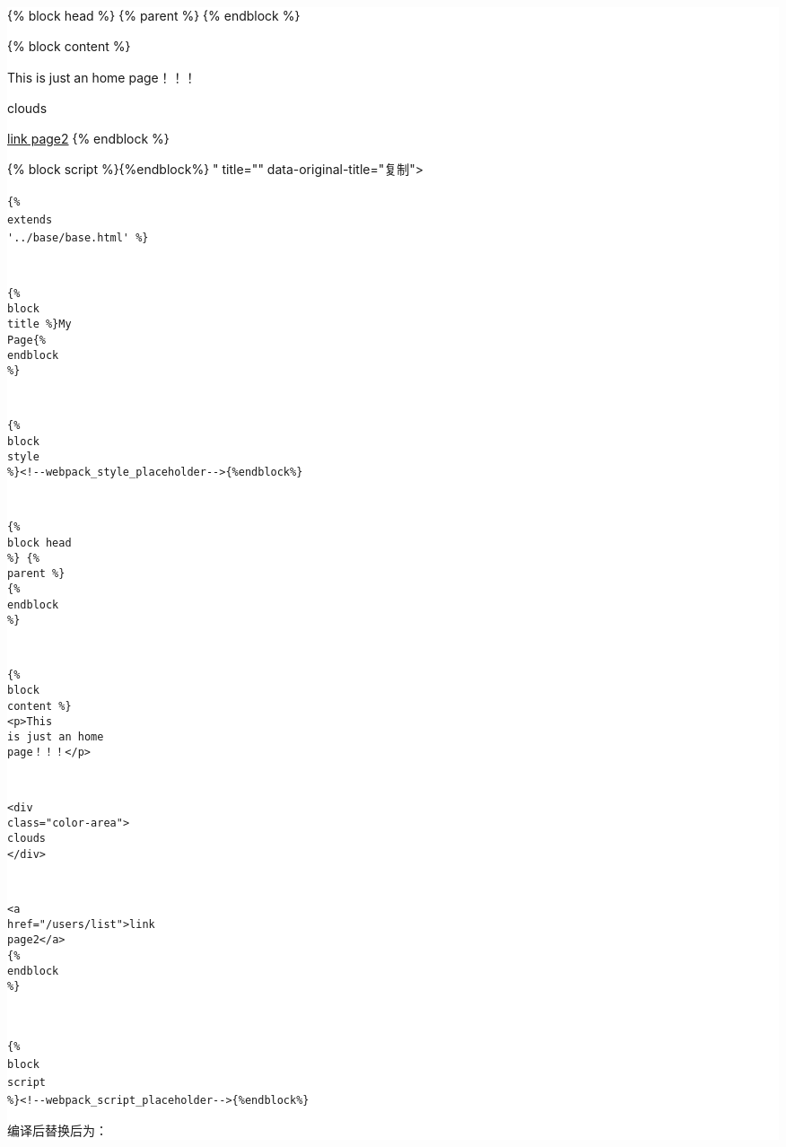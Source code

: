 {% block head %}
  {% parent %}
{% endblock %}

{% block content %}
<p>This is just an home page！！！</p>

<div class=&quot;color-area&quot;>
  clouds
</div>

<a href=&quot;/users/list&quot;>link page2</a>
{% endblock %}

{% block script %}{%endblock%}
" title="" data-original-title="复制"></span>
      <span type="button" class="saveToNote code-tool" data-toggle="tooltip" data-placement="top" title="" data-original-title="放进笔记"></span>
      </div>
      </div><pre class="hljs django"><code><span class="xml"></span><span class="hljs-template-tag">{% <span class="hljs-name"><span class="hljs-name">extends</span></span> '../base/base.html' %}</span><span class="xml">

</span><span class="hljs-template-tag">{% <span class="hljs-name"><span class="hljs-name">block</span></span> title %}</span><span class="xml">My Page</span><span class="hljs-template-tag">{% <span class="hljs-name"><span class="hljs-name">endblock</span></span> %}</span><span class="xml">

</span><span class="hljs-template-tag">{% <span class="hljs-name"><span class="hljs-name">block</span></span> style %}</span><span class="xml"><span class="hljs-comment">&lt;!--webpack_style_placeholder--&gt;</span></span><span class="hljs-template-tag">{%<span class="hljs-name"><span class="hljs-name">endblock</span></span>%}</span><span class="xml">

</span><span class="hljs-template-tag">{% <span class="hljs-name"><span class="hljs-name">block</span></span> head %}</span><span class="xml">
  </span><span class="hljs-template-tag">{% <span class="hljs-name">parent</span> %}</span><span class="xml">
</span><span class="hljs-template-tag">{% <span class="hljs-name"><span class="hljs-name">endblock</span></span> %}</span><span class="xml">

</span><span class="hljs-template-tag">{% <span class="hljs-name"><span class="hljs-name">block</span></span> content %}</span><span class="xml">
<span class="hljs-tag">&lt;<span class="hljs-name">p</span>&gt;</span>This is just an home page！！！<span class="hljs-tag">&lt;/<span class="hljs-name">p</span>&gt;</span>

<span class="hljs-tag">&lt;<span class="hljs-name">div</span> <span class="hljs-attr">class</span>=<span class="hljs-string">"color-area"</span>&gt;</span>
  clouds
<span class="hljs-tag">&lt;/<span class="hljs-name">div</span>&gt;</span>

<span class="hljs-tag">&lt;<span class="hljs-name">a</span> <span class="hljs-attr">href</span>=<span class="hljs-string">"/users/list"</span>&gt;</span>link page2<span class="hljs-tag">&lt;/<span class="hljs-name">a</span>&gt;</span>
</span><span class="hljs-template-tag">{% <span class="hljs-name"><span class="hljs-name">endblock</span></span> %}</span><span class="xml">

</span><span class="hljs-template-tag">{% <span class="hljs-name"><span class="hljs-name">block</span></span> script %}</span><span class="xml"><span class="hljs-comment">&lt;!--webpack_script_placeholder--&gt;</span></span><span class="hljs-template-tag">{%<span class="hljs-name"><span class="hljs-name">endblock</span></span>%}</span><span class="xml">
</span></code></pre>
<p>编译后替换后为：</p>
<div class="widget-codetool" style="display:none;">
      <div class="widget-codetool--inner">
      <span class="selectCode code-tool" data-toggle="tooltip" data-placement="top" title="" data-original-title="全选"></span>
      <span type="button" class="copyCode code-tool" data-toggle="tooltip" data-placement="top" data-clipboard-text="{% extends '../base/base.html' %}
